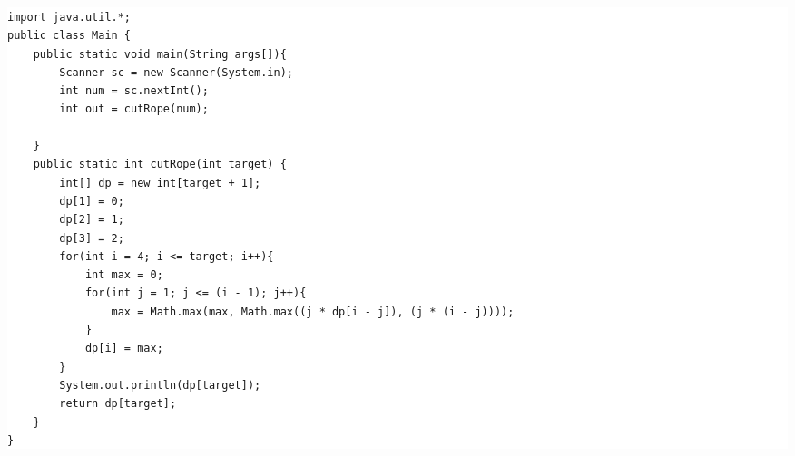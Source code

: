 ```
import java.util.*;
public class Main {
    public static void main(String args[]){
        Scanner sc = new Scanner(System.in);
        int num = sc.nextInt();
        int out = cutRope(num);

    }
    public static int cutRope(int target) {
        int[] dp = new int[target + 1];
        dp[1] = 0;
        dp[2] = 1;
        dp[3] = 2;
        for(int i = 4; i <= target; i++){
            int max = 0;
            for(int j = 1; j <= (i - 1); j++){
                max = Math.max(max, Math.max((j * dp[i - j]), (j * (i - j))));
            }
            dp[i] = max;
        }
        System.out.println(dp[target]);
        return dp[target];
    }
}
```